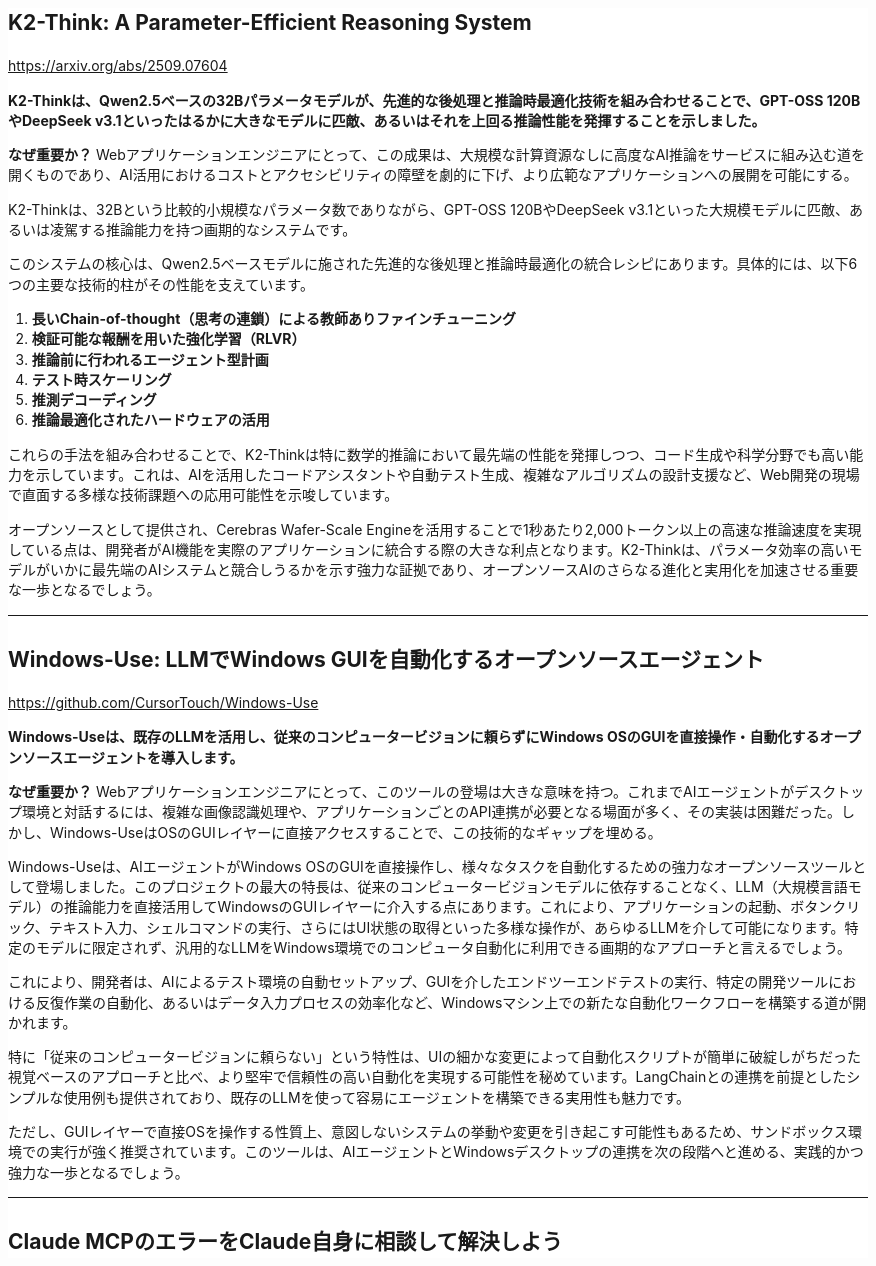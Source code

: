 
## K2-Think: A Parameter-Efficient Reasoning System

https://arxiv.org/abs/2509.07604

**K2-Thinkは、Qwen2.5ベースの32Bパラメータモデルが、先進的な後処理と推論時最適化技術を組み合わせることで、GPT-OSS 120BやDeepSeek v3.1といったはるかに大きなモデルに匹敵、あるいはそれを上回る推論性能を発揮することを示しました。**

**なぜ重要か？** Webアプリケーションエンジニアにとって、この成果は、大規模な計算資源なしに高度なAI推論をサービスに組み込む道を開くものであり、AI活用におけるコストとアクセシビリティの障壁を劇的に下げ、より広範なアプリケーションへの展開を可能にする。

K2-Thinkは、32Bという比較的小規模なパラメータ数でありながら、GPT-OSS 120BやDeepSeek v3.1といった大規模モデルに匹敵、あるいは凌駕する推論能力を持つ画期的なシステムです。

このシステムの核心は、Qwen2.5ベースモデルに施された先進的な後処理と推論時最適化の統合レシピにあります。具体的には、以下6つの主要な技術的柱がその性能を支えています。
1.  **長いChain-of-thought（思考の連鎖）による教師ありファインチューニング**
2.  **検証可能な報酬を用いた強化学習（RLVR）**
3.  **推論前に行われるエージェント型計画**
4.  **テスト時スケーリング**
5.  **推測デコーディング**
6.  **推論最適化されたハードウェアの活用**

これらの手法を組み合わせることで、K2-Thinkは特に数学的推論において最先端の性能を発揮しつつ、コード生成や科学分野でも高い能力を示しています。これは、AIを活用したコードアシスタントや自動テスト生成、複雑なアルゴリズムの設計支援など、Web開発の現場で直面する多様な技術課題への応用可能性を示唆しています。

オープンソースとして提供され、Cerebras Wafer-Scale Engineを活用することで1秒あたり2,000トークン以上の高速な推論速度を実現している点は、開発者がAI機能を実際のアプリケーションに統合する際の大きな利点となります。K2-Thinkは、パラメータ効率の高いモデルがいかに最先端のAIシステムと競合しうるかを示す強力な証拠であり、オープンソースAIのさらなる進化と実用化を加速させる重要な一歩となるでしょう。

---

## Windows-Use: LLMでWindows GUIを自動化するオープンソースエージェント

https://github.com/CursorTouch/Windows-Use

**Windows-Useは、既存のLLMを活用し、従来のコンピュータービジョンに頼らずにWindows OSのGUIを直接操作・自動化するオープンソースエージェントを導入します。**

**なぜ重要か？** Webアプリケーションエンジニアにとって、このツールの登場は大きな意味を持つ。これまでAIエージェントがデスクトップ環境と対話するには、複雑な画像認識処理や、アプリケーションごとのAPI連携が必要となる場面が多く、その実装は困難だった。しかし、Windows-UseはOSのGUIレイヤーに直接アクセスすることで、この技術的なギャップを埋める。

Windows-Useは、AIエージェントがWindows OSのGUIを直接操作し、様々なタスクを自動化するための強力なオープンソースツールとして登場しました。このプロジェクトの最大の特長は、従来のコンピュータービジョンモデルに依存することなく、LLM（大規模言語モデル）の推論能力を直接活用してWindowsのGUIレイヤーに介入する点にあります。これにより、アプリケーションの起動、ボタンクリック、テキスト入力、シェルコマンドの実行、さらにはUI状態の取得といった多様な操作が、あらゆるLLMを介して可能になります。特定のモデルに限定されず、汎用的なLLMをWindows環境でのコンピュータ自動化に利用できる画期的なアプローチと言えるでしょう。

これにより、開発者は、AIによるテスト環境の自動セットアップ、GUIを介したエンドツーエンドテストの実行、特定の開発ツールにおける反復作業の自動化、あるいはデータ入力プロセスの効率化など、Windowsマシン上での新たな自動化ワークフローを構築する道が開かれます。

特に「従来のコンピュータービジョンに頼らない」という特性は、UIの細かな変更によって自動化スクリプトが簡単に破綻しがちだった視覚ベースのアプローチと比べ、より堅牢で信頼性の高い自動化を実現する可能性を秘めています。LangChainとの連携を前提としたシンプルな使用例も提供されており、既存のLLMを使って容易にエージェントを構築できる実用性も魅力です。

ただし、GUIレイヤーで直接OSを操作する性質上、意図しないシステムの挙動や変更を引き起こす可能性もあるため、サンドボックス環境での実行が強く推奨されています。このツールは、AIエージェントとWindowsデスクトップの連携を次の段階へと進める、実践的かつ強力な一歩となるでしょう。

---

## Claude MCPのエラーをClaude自身に相談して解決しよう
